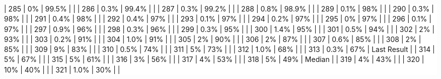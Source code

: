 | 285 | 0% | 99.5% |  |
| 286 | 0.3% | 99.4% |  |
| 287 | 0.3% | 99.2% |  |
| 288 | 0.8% | 98.9% |  |
| 289 | 0.1% | 98% |  |
| 290 | 0.3% | 98% |  |
| 291 | 0.4% | 98% |  |
| 292 | 0.4% | 97% |  |
| 293 | 0.1% | 97% |  |
| 294 | 0.2% | 97% |  |
| 295 | 0% | 97% |  |
| 296 | 0.1% | 97% |  |
| 297 | 0.9% | 96% |  |
| 298 | 0.3% | 96% |  |
| 299 | 0.3% | 95% |  |
| 300 | 1.4% | 95% |  |
| 301 | 0.5% | 94% |  |
| 302 | 2% | 93% |  |
| 303 | 0.2% | 91% |  |
| 304 | 1.0% | 91% |  |
| 305 | 2% | 90% |  |
| 306 | 2% | 87% |  |
| 307 | 0.6% | 85% |  |
| 308 | 2% | 85% |  |
| 309 | 9% | 83% |  |
| 310 | 0.5% | 74% |  |
| 311 | 5% | 73% |  |
| 312 | 1.0% | 68% |  |
| 313 | 0.3% | 67% | Last Result |
| 314 | 5% | 67% |  |
| 315 | 5% | 61% |  |
| 316 | 3% | 56% |  |
| 317 | 4% | 53% |  |
| 318 | 5% | 49% | Median |
| 319 | 4% | 43% |  |
| 320 | 10% | 40% |  |
| 321 | 1.0% | 30% |  |